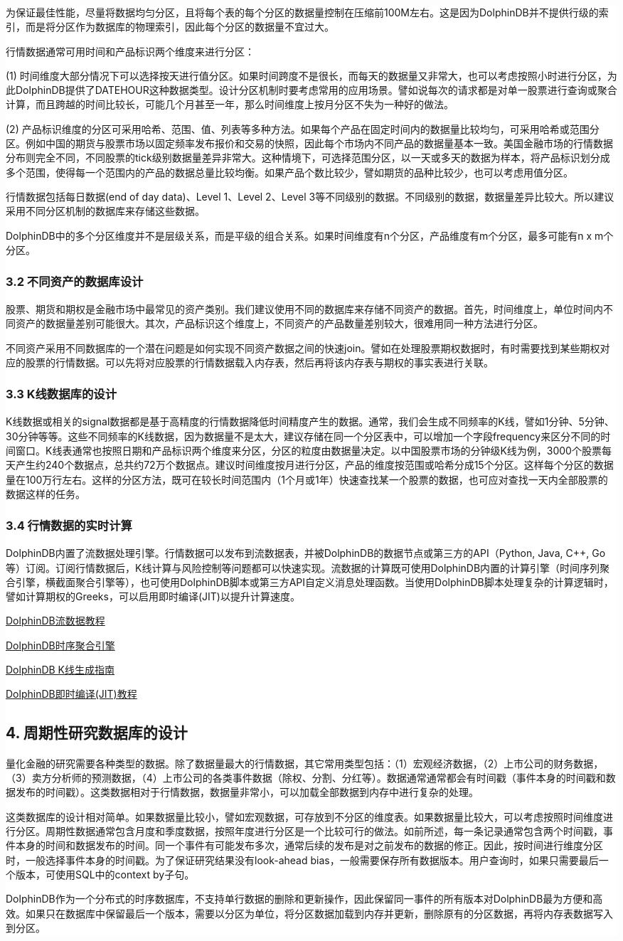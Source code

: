 为保证最佳性能，尽量将数据均匀分区，且将每个表的每个分区的数据量控制在压缩前100M左右。这是因为DolphinDB并不提供行级的索引，而是将分区作为数据库的物理索引，因此每个分区的数据量不宜过大。

行情数据通常可用时间和产品标识两个维度来进行分区：

(1) 时间维度大部分情况下可以选择按天进行值分区。如果时间跨度不是很长，而每天的数据量又非常大，也可以考虑按照小时进行分区，为此DolphinDB提供了DATEHOUR这种数据类型。设计分区机制时要考虑常用的应用场景。譬如说每次的请求都是对单一股票进行查询或聚合计算，而且跨越的时间比较长，可能几个月甚至一年，那么时间维度上按月分区不失为一种好的做法。

(2) 产品标识维度的分区可采用哈希、范围、值、列表等多种方法。如果每个产品在固定时间内的数据量比较均匀，可采用哈希或范围分区。例如中国的期货与股票市场以固定频率发布报价和交易的快照，因此每个市场内不同产品的数据量基本一致。美国金融市场的行情数据分布则完全不同，不同股票的tick级别数据量差异非常大。这种情境下，可选择范围分区，以一天或多天的数据为样本，将产品标识划分成多个范围，使得每一个范围内的产品的数据总量比较均衡。如果产品个数比较少，譬如期货的品种比较少，也可以考虑用值分区。

行情数据包括每日数据(end of day data)、Level 1、Level 2、Level 3等不同级别的数据。不同级别的数据，数据量差异比较大。所以建议采用不同分区机制的数据库来存储这些数据。

DolphinDB中的多个分区维度并不是层级关系，而是平级的组合关系。如果时间维度有n个分区，产品维度有m个分区，最多可能有n x m个分区。

### 3.2 不同资产的数据库设计

股票、期货和期权是金融市场中最常见的资产类别。我们建议使用不同的数据库来存储不同资产的数据。首先，时间维度上，单位时间内不同资产的数据量差别可能很大。其次，产品标识这个维度上，不同资产的产品数量差别较大，很难用同一种方法进行分区。

不同资产采用不同数据库的一个潜在问题是如何实现不同资产数据之间的快速join。譬如在处理股票期权数据时，有时需要找到某些期权对应的股票的行情数据。可以先将对应股票的行情数据载入内存表，然后再将该内存表与期权的事实表进行关联。

### 3.3 K线数据库的设计

K线数据或相关的signal数据都是基于高精度的行情数据降低时间精度产生的数据。通常，我们会生成不同频率的K线，譬如1分钟、5分钟、30分钟等等。这些不同频率的K线数据，因为数据量不是太大，建议存储在同一个分区表中，可以增加一个字段frequency来区分不同的时间窗口。K线表通常也按照日期和产品标识两个维度来分区，分区的粒度由数据量决定。以中国股票市场的分钟级K线为例，3000个股票每天产生约240个数据点，总共约72万个数据点。建议时间维度按月进行分区，产品的维度按范围或哈希分成15个分区。这样每个分区的数据量在100万行左右。这样的分区方法，既可在较长时间范围内（1个月或1年）快速查找某一个股票的数据，也可应对查找一天内全部股票的数据这样的任务。

### 3.4 行情数据的实时计算

DolphinDB内置了流数据处理引擎。行情数据可以发布到流数据表，并被DolphinDB的数据节点或第三方的API（Python, Java, C++, Go等）订阅。订阅行情数据后，K线计算与风险控制等问题都可以快速实现。流数据的计算既可使用DolphinDB内置的计算引擎（时间序列聚合引擎，横截面聚合引擎等），也可使用DolphinDB脚本或第三方API自定义消息处理函数。当使用DolphinDB脚本处理复杂的计算逻辑时，譬如计算期权的Greeks，可以启用即时编译(JIT)以提升计算速度。

[DolphinDB流数据教程](https://github.com/dolphindb/Tutorials_CN/blob/master/streaming_tutorial.md)

[DolphinDB时序聚合引擎](https://github.com/dolphindb/Tutorials_CN/blob/master/stream_aggregator.md)

[DolphinDB K线生成指南](https://github.com/dolphindb/Tutorials_CN/blob/master/OHLC.md)

[DolphinDB即时编译(JIT)教程](https://github.com/dolphindb/Tutorials_CN/blob/master/jit.md)

## 4. 周期性研究数据库的设计

量化金融的研究需要各种类型的数据。除了数据量最大的行情数据，其它常用类型包括：（1）宏观经济数据，（2）上市公司的财务数据，（3）卖方分析师的预测数据，（4）上市公司的各类事件数据（除权、分割、分红等）。数据通常通常都会有时间戳（事件本身的时间戳和数据发布的时间戳）。这类数据相对于行情数据，数据量非常小，可以加载全部数据到内存中进行复杂的处理。

这类数据库的设计相对简单。如果数据量比较小，譬如宏观数据，可存放到不分区的维度表。如果数据量比较大，可以考虑按照时间维度进行分区。周期性数据通常包含月度和季度数据，按照年度进行分区是一个比较可行的做法。如前所述，每一条记录通常包含两个时间戳，事件本身的时间和数据发布的时间。同一个事件有可能发布多次，通常后续的发布是对之前发布的数据的修正。因此，按时间进行维度分区时，一般选择事件本身的时间戳。为了保证研究结果没有look-ahead bias，一般需要保存所有数据版本。用户查询时，如果只需要最后一个版本，可使用SQL中的context by子句。

DolphinDB作为一个分布式的时序数据库，不支持单行数据的删除和更新操作，因此保留同一事件的所有版本对DolphinDB最为方便和高效。如果只在数据库中保留最后一个版本，需要以分区为单位，将分区数据加载到内存并更新，删除原有的分区数据，再将内存表数据写入到分区。
